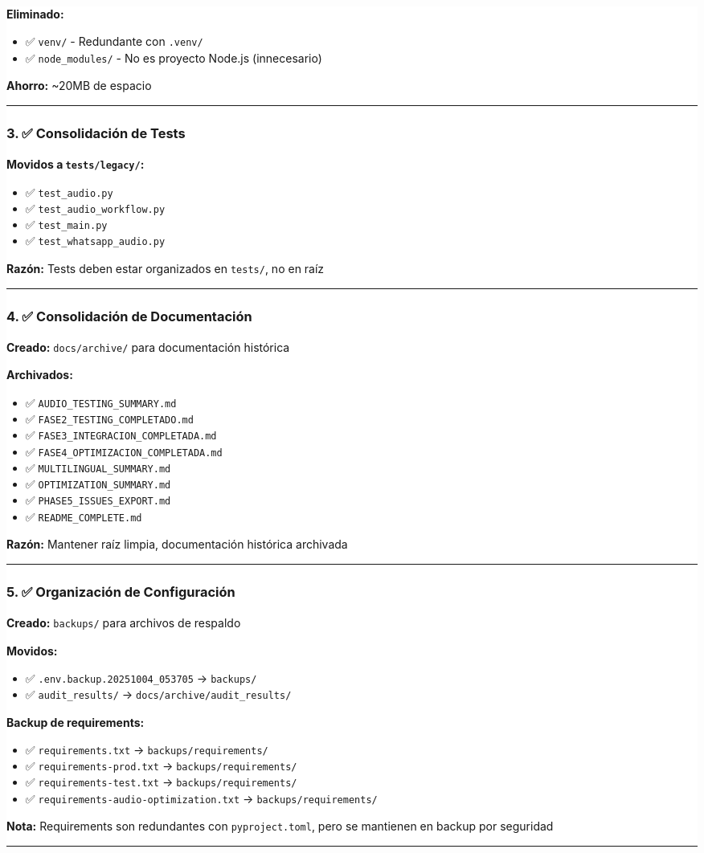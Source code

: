 **Eliminado:**
- ✅ `venv/` - Redundante con `.venv/`
- ✅ `node_modules/` - No es proyecto Node.js (innecesario)

**Ahorro:** ~20MB de espacio

---

### 3. ✅ Consolidación de Tests

**Movidos a `tests/legacy/`:**
- ✅ `test_audio.py`
- ✅ `test_audio_workflow.py`
- ✅ `test_main.py`
- ✅ `test_whatsapp_audio.py`

**Razón:** Tests deben estar organizados en `tests/`, no en raíz

---

### 4. ✅ Consolidación de Documentación

**Creado:** `docs/archive/` para documentación histórica

**Archivados:**
- ✅ `AUDIO_TESTING_SUMMARY.md`
- ✅ `FASE2_TESTING_COMPLETADO.md`
- ✅ `FASE3_INTEGRACION_COMPLETADA.md`
- ✅ `FASE4_OPTIMIZACION_COMPLETADA.md`
- ✅ `MULTILINGUAL_SUMMARY.md`
- ✅ `OPTIMIZATION_SUMMARY.md`
- ✅ `PHASE5_ISSUES_EXPORT.md`
- ✅ `README_COMPLETE.md`

**Razón:** Mantener raíz limpia, documentación histórica archivada

---

### 5. ✅ Organización de Configuración

**Creado:** `backups/` para archivos de respaldo

**Movidos:**
- ✅ `.env.backup.20251004_053705` → `backups/`
- ✅ `audit_results/` → `docs/archive/audit_results/`

**Backup de requirements:**
- ✅ `requirements.txt` → `backups/requirements/`
- ✅ `requirements-prod.txt` → `backups/requirements/`
- ✅ `requirements-test.txt` → `backups/requirements/`
- ✅ `requirements-audio-optimization.txt` → `backups/requirements/`

**Nota:** Requirements son redundantes con `pyproject.toml`, pero se mantienen en backup por seguridad

---
